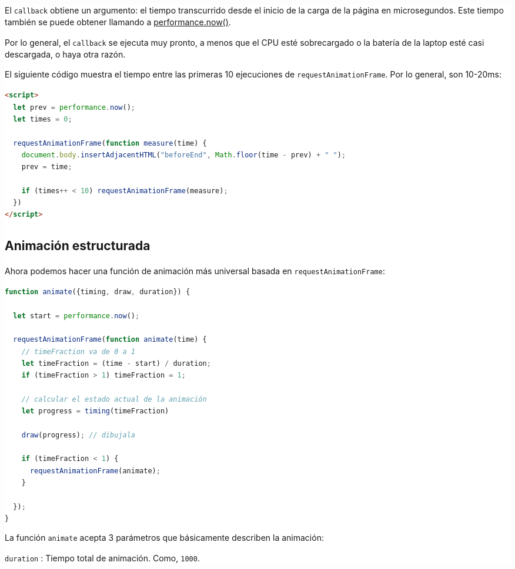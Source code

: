 El `callback` obtiene un argumento: el tiempo transcurrido desde el inicio de la carga de la página en microsegundos. Este tiempo también se puede obtener llamando a [performance.now()](mdn:api/Performance/now).

Por lo general, el `callback` se ejecuta muy pronto, a menos que el CPU esté sobrecargado o la batería de la laptop esté casi descargada, o haya otra razón.

El siguiente código muestra el tiempo entre las primeras 10 ejecuciones de `requestAnimationFrame`. Por lo general, son 10-20ms:

```html run height=40 refresh
<script>
  let prev = performance.now();
  let times = 0;

  requestAnimationFrame(function measure(time) {
    document.body.insertAdjacentHTML("beforeEnd", Math.floor(time - prev) + " ");
    prev = time;

    if (times++ < 10) requestAnimationFrame(measure);
  })
</script>
```

## Animación estructurada

Ahora podemos hacer una función de animación más universal basada en `requestAnimationFrame`:

```js
function animate({timing, draw, duration}) {

  let start = performance.now();

  requestAnimationFrame(function animate(time) {
    // timeFraction va de 0 a 1
    let timeFraction = (time - start) / duration;
    if (timeFraction > 1) timeFraction = 1;

    // calcular el estado actual de la animación
    let progress = timing(timeFraction)

    draw(progress); // dibujala

    if (timeFraction < 1) {
      requestAnimationFrame(animate);
    }

  });
}
```

La función `animate` acepta 3 parámetros que básicamente describen la animación:

`duration`
: Tiempo total de animación. Como, `1000`.

